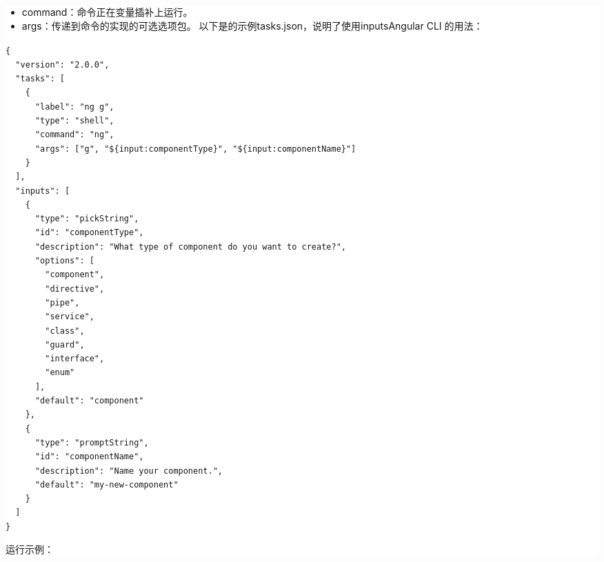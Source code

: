 - command：命令正在变量插补上运行。
- args：传递到命令的实现的可选选项包。
  以下是的示例tasks.json，说明了使用inputsAngular CLI 的用法：

```
{
  "version": "2.0.0",
  "tasks": [
    {
      "label": "ng g",
      "type": "shell",
      "command": "ng",
      "args": ["g", "${input:componentType}", "${input:componentName}"]
    }
  ],
  "inputs": [
    {
      "type": "pickString",
      "id": "componentType",
      "description": "What type of component do you want to create?",
      "options": [
        "component",
        "directive",
        "pipe",
        "service",
        "class",
        "guard",
        "interface",
        "enum"
      ],
      "default": "component"
    },
    {
      "type": "promptString",
      "id": "componentName",
      "description": "Name your component.",
      "default": "my-new-component"
    }
  ]
}
```

运行示例：
